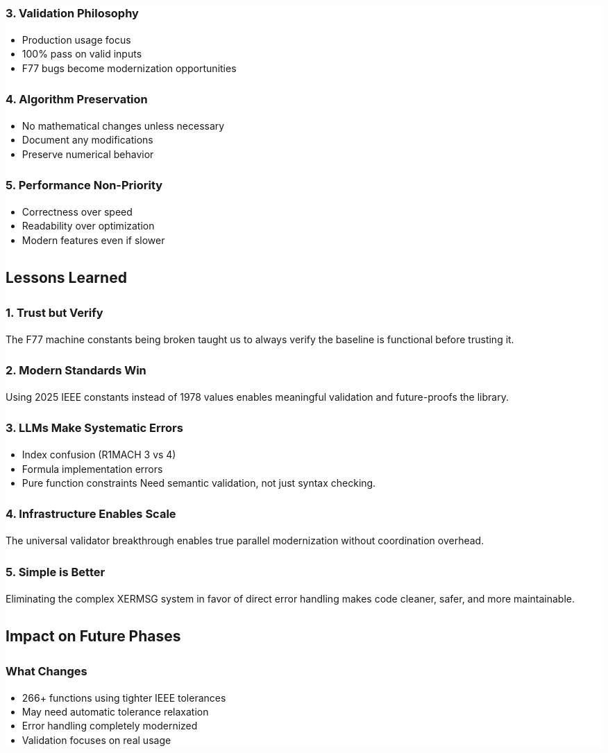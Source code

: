 ### 3. Validation Philosophy
- Production usage focus
- 100% pass on valid inputs
- F77 bugs become modernization opportunities

### 4. Algorithm Preservation
- No mathematical changes unless necessary
- Document any modifications
- Preserve numerical behavior

### 5. Performance Non-Priority
- Correctness over speed
- Readability over optimization
- Modern features even if slower

## Lessons Learned

### 1. Trust but Verify
The F77 machine constants being broken taught us to always verify the baseline is functional before trusting it.

### 2. Modern Standards Win
Using 2025 IEEE constants instead of 1978 values enables meaningful validation and future-proofs the library.

### 3. LLMs Make Systematic Errors
- Index confusion (R1MACH 3 vs 4)
- Formula implementation errors
- Pure function constraints
Need semantic validation, not just syntax checking.

### 4. Infrastructure Enables Scale
The universal validator breakthrough enables true parallel modernization without coordination overhead.

### 5. Simple is Better
Eliminating the complex XERMSG system in favor of direct error handling makes code cleaner, safer, and more maintainable.

## Impact on Future Phases

### What Changes
- 266+ functions using tighter IEEE tolerances
- May need automatic tolerance relaxation
- Error handling completely modernized
- Validation focuses on real usage
